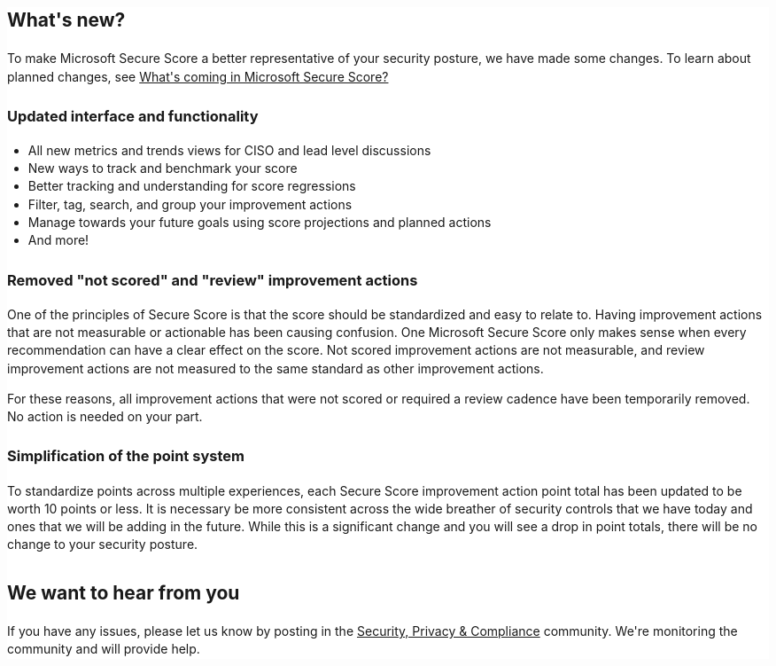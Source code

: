 ## What's new? 

To make Microsoft Secure Score a better representative of your security posture, we have made some changes. To learn about planned changes, see [What's coming in Microsoft Secure Score?](microsoft-secure-score-whats-coming.md)

### Updated interface and functionality

* All new metrics and trends views for CISO and lead level discussions
* New ways to track and benchmark your score
* Better tracking and understanding for score regressions
* Filter, tag, search, and group your improvement actions
* Manage towards your future goals using score projections and planned actions
* And more!

### Removed "not scored" and "review" improvement actions

One of the principles of Secure Score is that the score should be standardized and easy to relate to. Having improvement actions that are not measurable or actionable has been causing confusion. One Microsoft Secure Score only makes sense when every recommendation can have a clear effect on the score. Not scored improvement actions are not measurable, and review improvement actions are not measured to the same standard as other improvement actions.

For these reasons, all improvement actions that were not scored or required a review cadence have been temporarily removed. No action is needed on your part.

### Simplification of the point system

To standardize points across multiple experiences, each Secure Score improvement action point total has been updated to be worth 10 points or less. It is necessary be more consistent across the wide breather of security controls that we have today and ones that we will be adding in the future. While this is a significant change and you will see a drop in point totals, there will be no change to your security posture.

## We want to hear from you

If you have any issues, please let us know by posting in the [Security, Privacy & Compliance](https://techcommunity.microsoft.com/t5/Security-Privacy-Compliance/bd-p/security_privacy) community. We're monitoring the community and will provide help.
